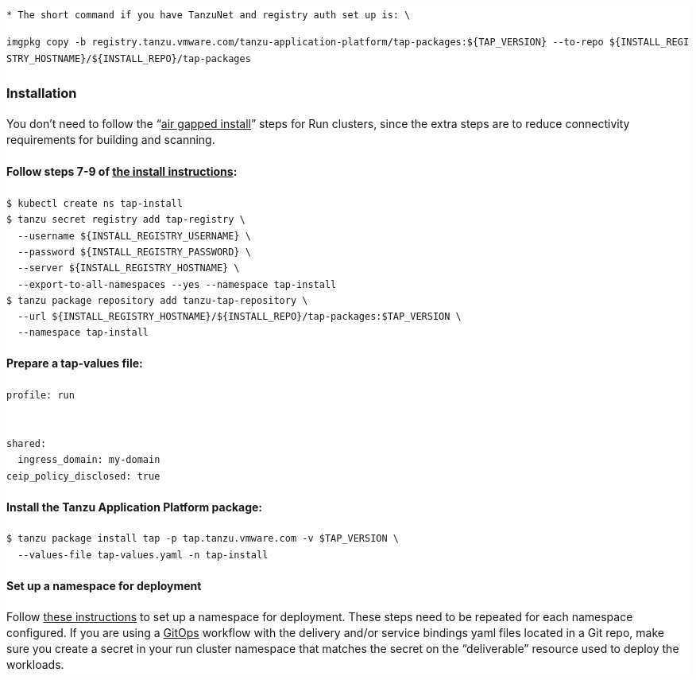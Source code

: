     * The short command if you have TanzuNet and registry auth set up is: \
`imgpkg copy -b registry.tanzu.vmware.com/tanzu-application-platform/tap-packages:${TAP_VERSION} --to-repo ${INSTALL_REGISTRY_HOSTNAME}/${INSTALL_REPO}/tap-packages`



### Installation

You don’t need to follow the “[air gapped install](https://docs.vmware.com/en/VMware-Tanzu-Application-Platform/1.3/tap/GUID-install-intro.html#installing-tanzu-application-platform-in-an-airgapped-environment-beta-1)” steps for Run clusters, since the extra steps are to reduce connectivity requirements for building and scanning.


#### Follow steps 7-9 of [the install instructions](https://docs.vmware.com/en/VMware-Tanzu-Application-Platform/1.3/tap/GUID-install.html#relocate-images-to-a-registry-0):


```
$ kubectl create ns tap-install
$ tanzu secret registry add tap-registry \
  --username ${INSTALL_REGISTRY_USERNAME} \
  --password ${INSTALL_REGISTRY_PASSWORD} \
  --server ${INSTALL_REGISTRY_HOSTNAME} \
  --export-to-all-namespaces --yes --namespace tap-install
$ tanzu package repository add tanzu-tap-repository \
  --url ${INSTALL_REGISTRY_HOSTNAME}/${INSTALL_REPO}/tap-packages:$TAP_VERSION \
  --namespace tap-install
```



#### Prepare a tap-values file:


```
profile: run


shared:
  ingress_domain: my-domain  
ceip_policy_disclosed: true
```



#### Install the Tanzu Application Platform package:


```
$ tanzu package install tap -p tap.tanzu.vmware.com -v $TAP_VERSION \
  --values-file tap-values.yaml -n tap-install
```



#### Set up a namespace for deployment

Follow [these instructions](https://docs.vmware.com/en/VMware-Tanzu-Application-Platform/1.3/tap/GUID-set-up-namespaces.html) to set up a namespace for deployment. These steps need to be repeated for each namespace configured.  If you are using a [GitOps](https://tanzu.vmware.com/gitops) workflow with the delivery and/or service bindings yaml files located in a Git repo, make sure you create a secret in your run cluster namespace that matches the secret on the “deliverable” resource used to deploy the workloads. 
